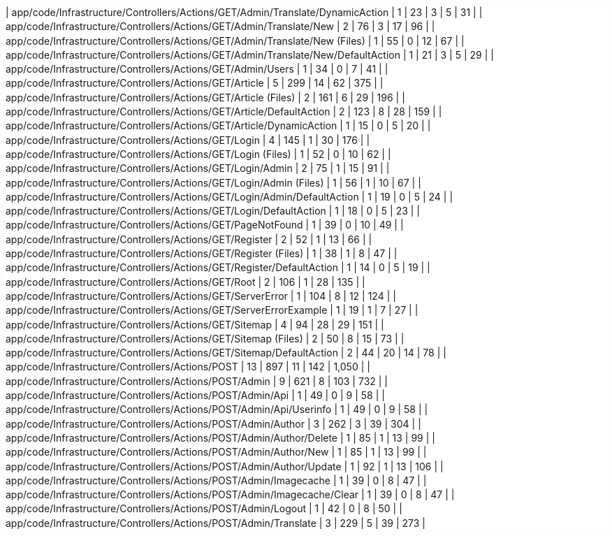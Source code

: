 | app/code/Infrastructure/Controllers/Actions/GET/Admin/Translate/DynamicAction | 1 | 23 | 3 | 5 | 31 |
| app/code/Infrastructure/Controllers/Actions/GET/Admin/Translate/New | 2 | 76 | 3 | 17 | 96 |
| app/code/Infrastructure/Controllers/Actions/GET/Admin/Translate/New (Files) | 1 | 55 | 0 | 12 | 67 |
| app/code/Infrastructure/Controllers/Actions/GET/Admin/Translate/New/DefaultAction | 1 | 21 | 3 | 5 | 29 |
| app/code/Infrastructure/Controllers/Actions/GET/Admin/Users | 1 | 34 | 0 | 7 | 41 |
| app/code/Infrastructure/Controllers/Actions/GET/Article | 5 | 299 | 14 | 62 | 375 |
| app/code/Infrastructure/Controllers/Actions/GET/Article (Files) | 2 | 161 | 6 | 29 | 196 |
| app/code/Infrastructure/Controllers/Actions/GET/Article/DefaultAction | 2 | 123 | 8 | 28 | 159 |
| app/code/Infrastructure/Controllers/Actions/GET/Article/DynamicAction | 1 | 15 | 0 | 5 | 20 |
| app/code/Infrastructure/Controllers/Actions/GET/Login | 4 | 145 | 1 | 30 | 176 |
| app/code/Infrastructure/Controllers/Actions/GET/Login (Files) | 1 | 52 | 0 | 10 | 62 |
| app/code/Infrastructure/Controllers/Actions/GET/Login/Admin | 2 | 75 | 1 | 15 | 91 |
| app/code/Infrastructure/Controllers/Actions/GET/Login/Admin (Files) | 1 | 56 | 1 | 10 | 67 |
| app/code/Infrastructure/Controllers/Actions/GET/Login/Admin/DefaultAction | 1 | 19 | 0 | 5 | 24 |
| app/code/Infrastructure/Controllers/Actions/GET/Login/DefaultAction | 1 | 18 | 0 | 5 | 23 |
| app/code/Infrastructure/Controllers/Actions/GET/PageNotFound | 1 | 39 | 0 | 10 | 49 |
| app/code/Infrastructure/Controllers/Actions/GET/Register | 2 | 52 | 1 | 13 | 66 |
| app/code/Infrastructure/Controllers/Actions/GET/Register (Files) | 1 | 38 | 1 | 8 | 47 |
| app/code/Infrastructure/Controllers/Actions/GET/Register/DefaultAction | 1 | 14 | 0 | 5 | 19 |
| app/code/Infrastructure/Controllers/Actions/GET/Root | 2 | 106 | 1 | 28 | 135 |
| app/code/Infrastructure/Controllers/Actions/GET/ServerError | 1 | 104 | 8 | 12 | 124 |
| app/code/Infrastructure/Controllers/Actions/GET/ServerErrorExample | 1 | 19 | 1 | 7 | 27 |
| app/code/Infrastructure/Controllers/Actions/GET/Sitemap | 4 | 94 | 28 | 29 | 151 |
| app/code/Infrastructure/Controllers/Actions/GET/Sitemap (Files) | 2 | 50 | 8 | 15 | 73 |
| app/code/Infrastructure/Controllers/Actions/GET/Sitemap/DefaultAction | 2 | 44 | 20 | 14 | 78 |
| app/code/Infrastructure/Controllers/Actions/POST | 13 | 897 | 11 | 142 | 1,050 |
| app/code/Infrastructure/Controllers/Actions/POST/Admin | 9 | 621 | 8 | 103 | 732 |
| app/code/Infrastructure/Controllers/Actions/POST/Admin/Api | 1 | 49 | 0 | 9 | 58 |
| app/code/Infrastructure/Controllers/Actions/POST/Admin/Api/Userinfo | 1 | 49 | 0 | 9 | 58 |
| app/code/Infrastructure/Controllers/Actions/POST/Admin/Author | 3 | 262 | 3 | 39 | 304 |
| app/code/Infrastructure/Controllers/Actions/POST/Admin/Author/Delete | 1 | 85 | 1 | 13 | 99 |
| app/code/Infrastructure/Controllers/Actions/POST/Admin/Author/New | 1 | 85 | 1 | 13 | 99 |
| app/code/Infrastructure/Controllers/Actions/POST/Admin/Author/Update | 1 | 92 | 1 | 13 | 106 |
| app/code/Infrastructure/Controllers/Actions/POST/Admin/Imagecache | 1 | 39 | 0 | 8 | 47 |
| app/code/Infrastructure/Controllers/Actions/POST/Admin/Imagecache/Clear | 1 | 39 | 0 | 8 | 47 |
| app/code/Infrastructure/Controllers/Actions/POST/Admin/Logout | 1 | 42 | 0 | 8 | 50 |
| app/code/Infrastructure/Controllers/Actions/POST/Admin/Translate | 3 | 229 | 5 | 39 | 273 |